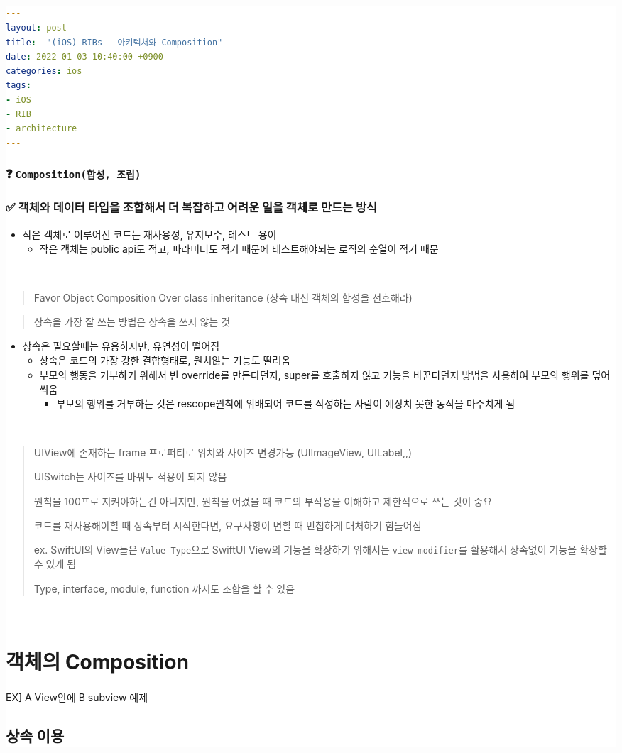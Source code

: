 ```yaml
---
layout: post
title:  "(iOS) RIBs - 아키텍쳐와 Composition"
date: 2022-01-03 10:40:00 +0900
categories: ios
tags:
- iOS
- RIB
- architecture
---
```


### ❓ `Composition(합성, 조립)`

### ✅  객체와 데이터 타입을 조합해서 더 복잡하고 어려운 일을 객체로 만드는 방식

* 작은 객체로 이루어진 코드는 재사용성, 유지보수, 테스트 용이
    * 작은 객체는 public api도 적고, 파라미터도 적기 때문에 테스트해야되는 로직의 순열이 적기 때문

<br>

> Favor Object Composition Over class inheritance (상속 대신 객체의 합성을 선호해라)
> 

>  상속을 가장 잘 쓰는 방법은 상속을 쓰지 않는 것


* 상속은 필요할때는 유용하지만, 유연성이 떨어짐
    * 상속은 코드의 가장 강한 결합형태로, 원치않는 기능도 딸려옴
    * 부모의 행동을 거부하기 위해서 빈 override를 만든다던지, super를 호출하지 않고 기능을 바꾼다던지 방법을 사용하여 부모의 행위를 덮어씌움
        * 부모의 행위를 거부하는 것은 rescope원칙에 위배되어 코드를 작성하는 사람이 예상치 못한 동작을 마주치게 됨

<br>

> UIView에 존재하는 frame 프로퍼티로 위치와 사이즈 변경가능 (UIImageView, UILabel,,)
>
> UISwitch는 사이즈를 바꿔도 적용이 되지 않음
>
> 원칙을 100프로 지켜야하는건 아니지만, 원칙을 어겼을 때 코드의 부작용을 이해하고 제한적으로 쓰는 것이 중요 
>
> 코드를 재사용해야할 때 상속부터 시작한다면, 요구사항이 변할 때 민첩하게 대처하기 힘들어짐
>
> ex. SwiftUI의 View들은 `Value Type`으로 SwiftUI View의 기능을 확장하기 위해서는 `view modifier`를 활용해서 상속없이 기능을 확장할 수 있게 됨
>
> Type, interface, module, function 까지도 조합을 할 수 있음 

<br>

# 객체의 Composition
EX] A View안에 B subview 예제

## 상속 이용
